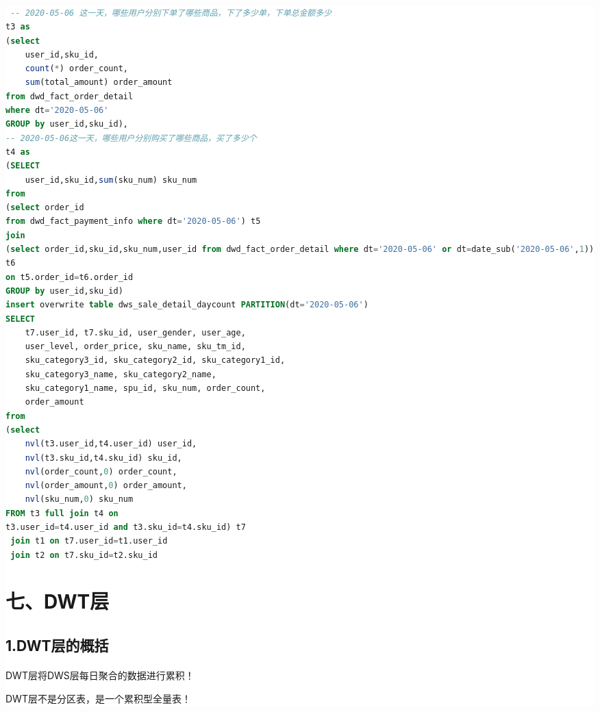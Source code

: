 ```SQL
 -- 2020-05-06 这一天，哪些用户分别下单了哪些商品，下了多少单，下单总金额多少
t3 as
(select 
    user_id,sku_id,
    count(*) order_count,
    sum(total_amount) order_amount
from dwd_fact_order_detail 
where dt='2020-05-06'
GROUP by user_id,sku_id),
-- 2020-05-06这一天，哪些用户分别购买了哪些商品，买了多少个
t4 as 
(SELECT
    user_id,sku_id,sum(sku_num) sku_num
from
(select order_id
from dwd_fact_payment_info where dt='2020-05-06') t5
join
(select order_id,sku_id,sku_num,user_id from dwd_fact_order_detail where dt='2020-05-06' or dt=date_sub('2020-05-06',1)) t6
on t5.order_id=t6.order_id 
GROUP by user_id,sku_id)
insert overwrite table dws_sale_detail_daycount PARTITION(dt='2020-05-06')
SELECT
    t7.user_id, t7.sku_id, user_gender, user_age, 
    user_level, order_price, sku_name, sku_tm_id,
    sku_category3_id, sku_category2_id, sku_category1_id, 
    sku_category3_name, sku_category2_name, 
    sku_category1_name, spu_id, sku_num, order_count,
    order_amount
from
(select 
    nvl(t3.user_id,t4.user_id) user_id,
    nvl(t3.sku_id,t4.sku_id) sku_id,
    nvl(order_count,0) order_count, 
    nvl(order_amount,0) order_amount,
    nvl(sku_num,0) sku_num 
FROM t3 full join t4 on 
t3.user_id=t4.user_id and t3.sku_id=t4.sku_id) t7
 join t1 on t7.user_id=t1.user_id 
 join t2 on t7.sku_id=t2.sku_id
```

# 七、DWT层

## 1.DWT层的概括

DWT层将DWS层每日聚合的数据进行累积！

DWT层不是分区表，是一个累积型全量表！
